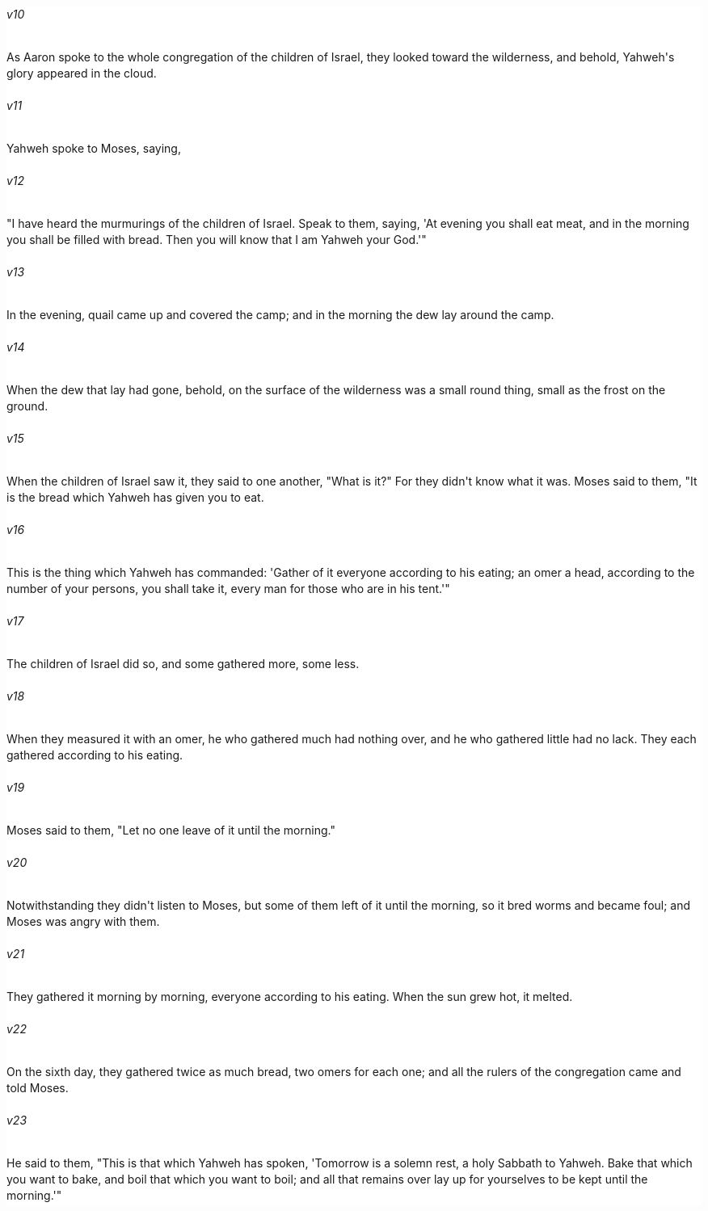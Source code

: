 ###### v10 
As Aaron spoke to the whole congregation of the children of Israel, they looked toward the wilderness, and behold, Yahweh's glory appeared in the cloud. 

###### v11 
Yahweh spoke to Moses, saying, 

###### v12 
"I have heard the murmurings of the children of Israel. Speak to them, saying, 'At evening you shall eat meat, and in the morning you shall be filled with bread. Then you will know that I am Yahweh your God.'" 

###### v13 
In the evening, quail came up and covered the camp; and in the morning the dew lay around the camp. 

###### v14 
When the dew that lay had gone, behold, on the surface of the wilderness was a small round thing, small as the frost on the ground. 

###### v15 
When the children of Israel saw it, they said to one another, "What is it?" For they didn't know what it was. Moses said to them, "It is the bread which Yahweh has given you to eat. 

###### v16 
This is the thing which Yahweh has commanded: 'Gather of it everyone according to his eating; an omer a head, according to the number of your persons, you shall take it, every man for those who are in his tent.'" 

###### v17 
The children of Israel did so, and some gathered more, some less. 

###### v18 
When they measured it with an omer, he who gathered much had nothing over, and he who gathered little had no lack. They each gathered according to his eating. 

###### v19 
Moses said to them, "Let no one leave of it until the morning." 

###### v20 
Notwithstanding they didn't listen to Moses, but some of them left of it until the morning, so it bred worms and became foul; and Moses was angry with them. 

###### v21 
They gathered it morning by morning, everyone according to his eating. When the sun grew hot, it melted. 

###### v22 
On the sixth day, they gathered twice as much bread, two omers for each one; and all the rulers of the congregation came and told Moses. 

###### v23 
He said to them, "This is that which Yahweh has spoken, 'Tomorrow is a solemn rest, a holy Sabbath to Yahweh. Bake that which you want to bake, and boil that which you want to boil; and all that remains over lay up for yourselves to be kept until the morning.'" 
